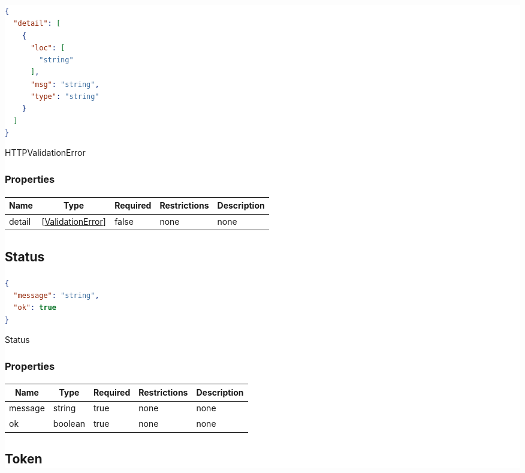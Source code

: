 ```json
{
  "detail": [
    {
      "loc": [
        "string"
      ],
      "msg": "string",
      "type": "string"
    }
  ]
}

```

HTTPValidationError

### Properties

|Name|Type|Required|Restrictions|Description|
|---|---|---|---|---|
|detail|[[ValidationError](#schemavalidationerror)]|false|none|none|

<h2 id="tocS_Status">Status</h2>

<a id="schemastatus"></a>
<a id="schema_Status"></a>
<a id="tocSstatus"></a>
<a id="tocsstatus"></a>

```json
{
  "message": "string",
  "ok": true
}

```

Status

### Properties

|Name|Type|Required|Restrictions|Description|
|---|---|---|---|---|
|message|string|true|none|none|
|ok|boolean|true|none|none|

<h2 id="tocS_Token">Token</h2>

<a id="schematoken"></a>
<a id="schema_Token"></a>
<a id="tocStoken"></a>
<a id="tocstoken"></a>
